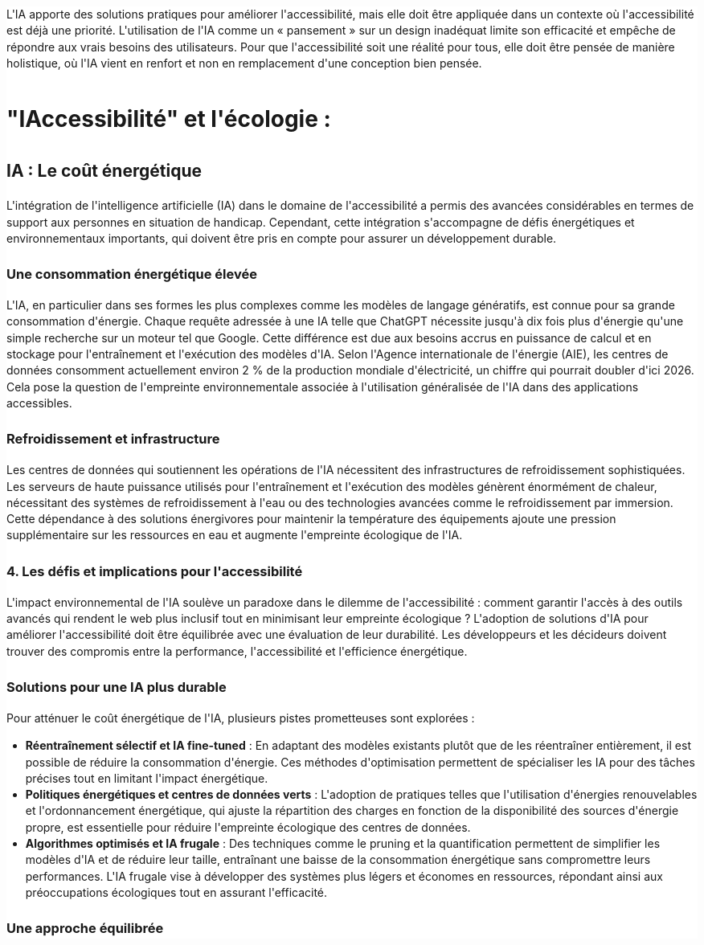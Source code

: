 
L'IA apporte des solutions pratiques pour améliorer l'accessibilité, mais elle doit être appliquée dans un contexte où l'accessibilité est déjà une priorité. L'utilisation de l'IA comme un « pansement » sur un design inadéquat limite son efficacité et empêche de répondre aux vrais besoins des utilisateurs. Pour que l'accessibilité soit une réalité pour tous, elle doit être pensée de manière holistique, où l'IA vient en renfort et non en remplacement d'une conception bien pensée.

# "IAccessibilité" et l'écologie :

## IA : Le coût énergétique

L'intégration de l'intelligence artificielle (IA) dans le domaine de l'accessibilité a permis des avancées considérables en termes de support aux personnes en situation de handicap. Cependant, cette intégration s'accompagne de défis énergétiques et environnementaux importants, qui doivent être pris en compte pour assurer un développement durable.

### Une consommation énergétique élevée

L'IA, en particulier dans ses formes les plus complexes comme les modèles de langage génératifs, est connue pour sa grande consommation d'énergie. Chaque requête adressée à une IA telle que ChatGPT nécessite jusqu'à dix fois plus d'énergie qu'une simple recherche sur un moteur tel que Google. Cette différence est due aux besoins accrus en puissance de calcul et en stockage pour l'entraînement et l'exécution des modèles d'IA. Selon l'Agence internationale de l'énergie (AIE), les centres de données consomment actuellement environ 2 % de la production mondiale d'électricité, un chiffre qui pourrait doubler d'ici 2026. Cela pose la question de l'empreinte environnementale associée à l'utilisation généralisée de l'IA dans des applications accessibles.

### Refroidissement et infrastructure

Les centres de données qui soutiennent les opérations de l'IA nécessitent des infrastructures de refroidissement sophistiquées. Les serveurs de haute puissance utilisés pour l'entraînement et l'exécution des modèles génèrent énormément de chaleur, nécessitant des systèmes de refroidissement à l'eau ou des technologies avancées comme le refroidissement par immersion. Cette dépendance à des solutions énergivores pour maintenir la température des équipements ajoute une pression supplémentaire sur les ressources en eau et augmente l'empreinte écologique de l'IA.


### 4. Les défis et implications pour l'accessibilité

L'impact environnemental de l'IA soulève un paradoxe dans le dilemme de l'accessibilité : comment garantir l'accès à des outils avancés qui rendent le web plus inclusif tout en minimisant leur empreinte écologique ? L'adoption de solutions d'IA pour améliorer l'accessibilité doit être équilibrée avec une évaluation de leur durabilité. Les développeurs et les décideurs doivent trouver des compromis entre la performance, l'accessibilité et l'efficience énergétique.

### Solutions pour une IA plus durable

Pour atténuer le coût énergétique de l'IA, plusieurs pistes prometteuses sont explorées :

- **Réentraînement sélectif et IA fine-tuned** : En adaptant des modèles existants plutôt que de les réentraîner entièrement, il est possible de réduire la consommation d'énergie. Ces méthodes d'optimisation permettent de spécialiser les IA pour des tâches précises tout en limitant l'impact énergétique.
- **Politiques énergétiques et centres de données verts** : L'adoption de pratiques telles que l'utilisation d'énergies renouvelables et l'ordonnancement énergétique, qui ajuste la répartition des charges en fonction de la disponibilité des sources d'énergie propre, est essentielle pour réduire l'empreinte écologique des centres de données.
- **Algorithmes optimisés et IA frugale** : Des techniques comme le pruning et la quantification permettent de simplifier les modèles d'IA et de réduire leur taille, entraînant une baisse de la consommation énergétique sans compromettre leurs performances. L'IA frugale vise à développer des systèmes plus légers et économes en ressources, répondant ainsi aux préoccupations écologiques tout en assurant l'efficacité.
### Une approche équilibrée
